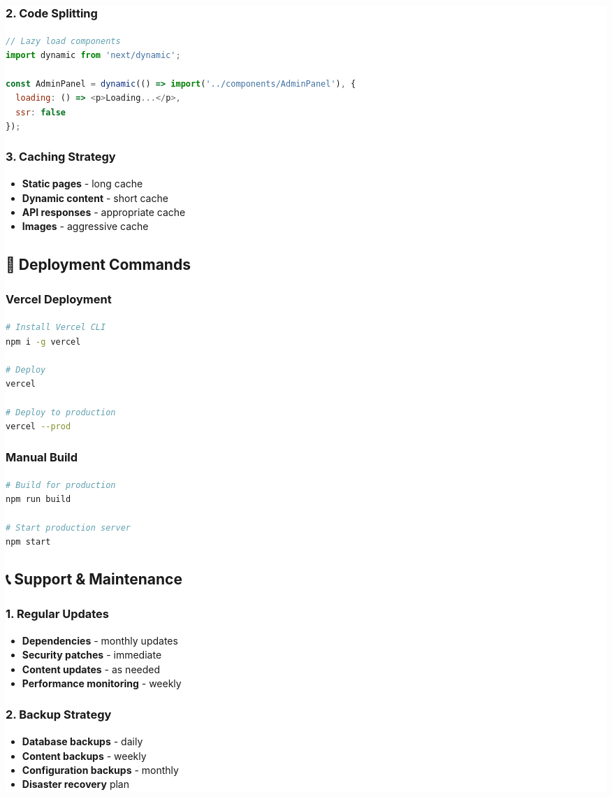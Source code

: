 ### 2. Code Splitting
```javascript
// Lazy load components
import dynamic from 'next/dynamic';

const AdminPanel = dynamic(() => import('../components/AdminPanel'), {
  loading: () => <p>Loading...</p>,
  ssr: false
});
```

### 3. Caching Strategy
- **Static pages** - long cache
- **Dynamic content** - short cache
- **API responses** - appropriate cache
- **Images** - aggressive cache

## 🚀 Deployment Commands

### Vercel Deployment
```bash
# Install Vercel CLI
npm i -g vercel

# Deploy
vercel

# Deploy to production
vercel --prod
```

### Manual Build
```bash
# Build for production
npm run build

# Start production server
npm start
```

## 📞 Support & Maintenance

### 1. Regular Updates
- **Dependencies** - monthly updates
- **Security patches** - immediate
- **Content updates** - as needed
- **Performance monitoring** - weekly

### 2. Backup Strategy
- **Database backups** - daily
- **Content backups** - weekly
- **Configuration backups** - monthly
- **Disaster recovery** plan
